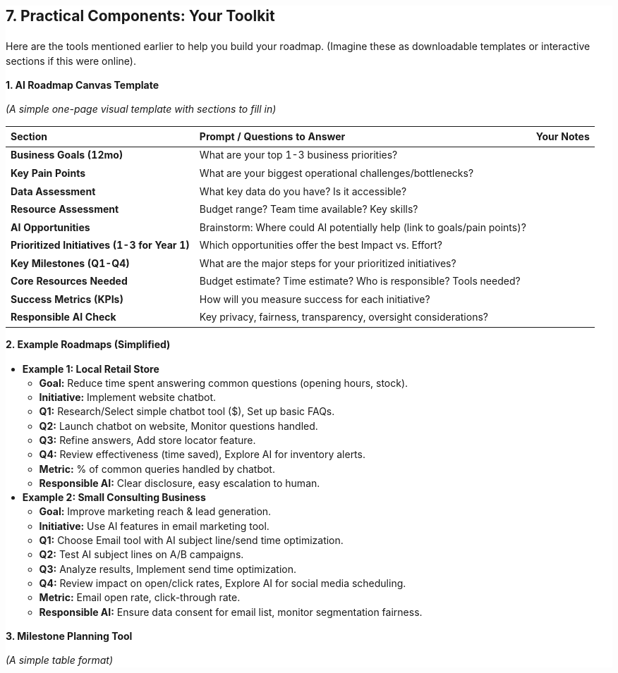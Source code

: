 ## 7. Practical Components: Your Toolkit

Here are the tools mentioned earlier to help you build your roadmap. (Imagine these as downloadable templates or interactive sections if this were online).

**1. AI Roadmap Canvas Template**

*(A simple one-page visual template with sections to fill in)*

| Section                 | Prompt / Questions to Answer                                  | Your Notes |
| :---------------------- | :------------------------------------------------------------ | :--------- |
| **Business Goals (12mo)** | What are your top 1-3 business priorities?                    |            |
| **Key Pain Points**     | What are your biggest operational challenges/bottlenecks?       |            |
| **Data Assessment**     | What key data do you have? Is it accessible?                  |            |
| **Resource Assessment** | Budget range? Team time available? Key skills?                |            |
| **AI Opportunities**    | Brainstorm: Where could AI potentially help (link to goals/pain points)? |            |
| **Prioritized Initiatives (1-3 for Year 1)** | Which opportunities offer the best Impact vs. Effort?          |            |
| **Key Milestones (Q1-Q4)** | What are the major steps for your prioritized initiatives?     |            |
| **Core Resources Needed** | Budget estimate? Time estimate? Who is responsible? Tools needed? |            |
| **Success Metrics (KPIs)**| How will you measure success for each initiative?             |            |
| **Responsible AI Check**| Key privacy, fairness, transparency, oversight considerations? |            |

**2. Example Roadmaps (Simplified)**

*   **Example 1: Local Retail Store**
    *   **Goal:** Reduce time spent answering common questions (opening hours, stock).
    *   **Initiative:** Implement website chatbot.
    *   **Q1:** Research/Select simple chatbot tool ($), Set up basic FAQs.
    *   **Q2:** Launch chatbot on website, Monitor questions handled.
    *   **Q3:** Refine answers, Add store locator feature.
    *   **Q4:** Review effectiveness (time saved), Explore AI for inventory alerts.
    *   **Metric:** % of common queries handled by chatbot.
    *   **Responsible AI:** Clear disclosure, easy escalation to human.
*   **Example 2: Small Consulting Business**
    *   **Goal:** Improve marketing reach & lead generation.
    *   **Initiative:** Use AI features in email marketing tool.
    *   **Q1:** Choose Email tool with AI subject line/send time optimization.
    *   **Q2:** Test AI subject lines on A/B campaigns.
    *   **Q3:** Analyze results, Implement send time optimization.
    *   **Q4:** Review impact on open/click rates, Explore AI for social media scheduling.
    *   **Metric:** Email open rate, click-through rate.
    *   **Responsible AI:** Ensure data consent for email list, monitor segmentation fairness.

**3. Milestone Planning Tool**

*(A simple table format)*
